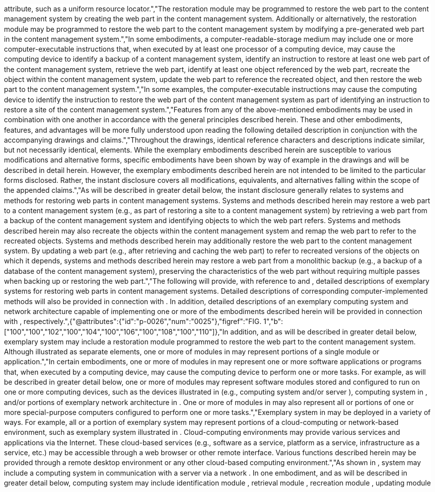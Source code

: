 attribute, such as a uniform resource locator.","The restoration module may be programmed to restore the web part to the content management system by creating the web part in the content management system. Additionally or alternatively, the restoration module may be programmed to restore the web part to the content management system by modifying a pre-generated web part in the content management system.","In some embodiments, a computer-readable-storage medium may include one or more computer-executable instructions that, when executed by at least one processor of a computing device, may cause the computing device to identify a backup of a content management system, identify an instruction to restore at least one web part of the content management system, retrieve the web part, identify at least one object referenced by the web part, recreate the object within the content management system, update the web part to reference the recreated object, and then restore the web part to the content management system.","In some examples, the computer-executable instructions may cause the computing device to identify the instruction to restore the web part of the content management system as part of identifying an instruction to restore a site of the content management system.","Features from any of the above-mentioned embodiments may be used in combination with one another in accordance with the general principles described herein. These and other embodiments, features, and advantages will be more fully understood upon reading the following detailed description in conjunction with the accompanying drawings and claims.","Throughout the drawings, identical reference characters and descriptions indicate similar, but not necessarily identical, elements. While the exemplary embodiments described herein are susceptible to various modifications and alternative forms, specific embodiments have been shown by way of example in the drawings and will be described in detail herein. However, the exemplary embodiments described herein are not intended to be limited to the particular forms disclosed. Rather, the instant disclosure covers all modifications, equivalents, and alternatives falling within the scope of the appended claims.","As will be described in greater detail below, the instant disclosure generally relates to systems and methods for restoring web parts in content management systems. Systems and methods described herein may restore a web part to a content management system (e.g., as part of restoring a site to a content management system) by retrieving a web part from a backup of the content management system and identifying objects to which the web part refers. Systems and methods described herein may also recreate the objects within the content management system and remap the web part to refer to the recreated objects. Systems and methods described herein may additionally restore the web part to the content management system. By updating a web part (e.g., after retrieving and caching the web part) to refer to recreated versions of the objects on which it depends, systems and methods described herein may restore a web part from a monolithic backup (e.g., a backup of a database of the content management system), preserving the characteristics of the web part without requiring multiple passes when backing up or restoring the web part.","The following will provide, with reference to  and , detailed descriptions of exemplary systems for restoring web parts in content management systems. Detailed descriptions of corresponding computer-implemented methods will also be provided in connection with . In addition, detailed descriptions of an exemplary computing system and network architecture capable of implementing one or more of the embodiments described herein will be provided in connection with , respectively.",{"@attributes":{"id":"p-0026","num":"0025"},"figref":"FIG. 1","b":["100","100","102","100","104","100","106","100","108","100","110"]},"In addition, and as will be described in greater detail below, exemplary system  may include a restoration module  programmed to restore the web part to the content management system. Although illustrated as separate elements, one or more of modules  in  may represent portions of a single module or application.","In certain embodiments, one or more of modules  in  may represent one or more software applications or programs that, when executed by a computing device, may cause the computing device to perform one or more tasks. For example, as will be described in greater detail below, one or more of modules  may represent software modules stored and configured to run on one or more computing devices, such as the devices illustrated in  (e.g., computing system  and\/or server ), computing system  in , and\/or portions of exemplary network architecture  in . One or more of modules  in  may also represent all or portions of one or more special-purpose computers configured to perform one or more tasks.","Exemplary system  in  may be deployed in a variety of ways. For example, all or a portion of exemplary system  may represent portions of a cloud-computing or network-based environment, such as exemplary system  illustrated in . Cloud-computing environments may provide various services and applications via the Internet. These cloud-based services (e.g., software as a service, platform as a service, infrastructure as a service, etc.) may be accessible through a web browser or other remote interface. Various functions described herein may be provided through a remote desktop environment or any other cloud-based computing environment.","As shown in , system  may include a computing system  in communication with a server  via a network . In one embodiment, and as will be described in greater detail below, computing system  may include identification module , retrieval module , recreation module , updating module